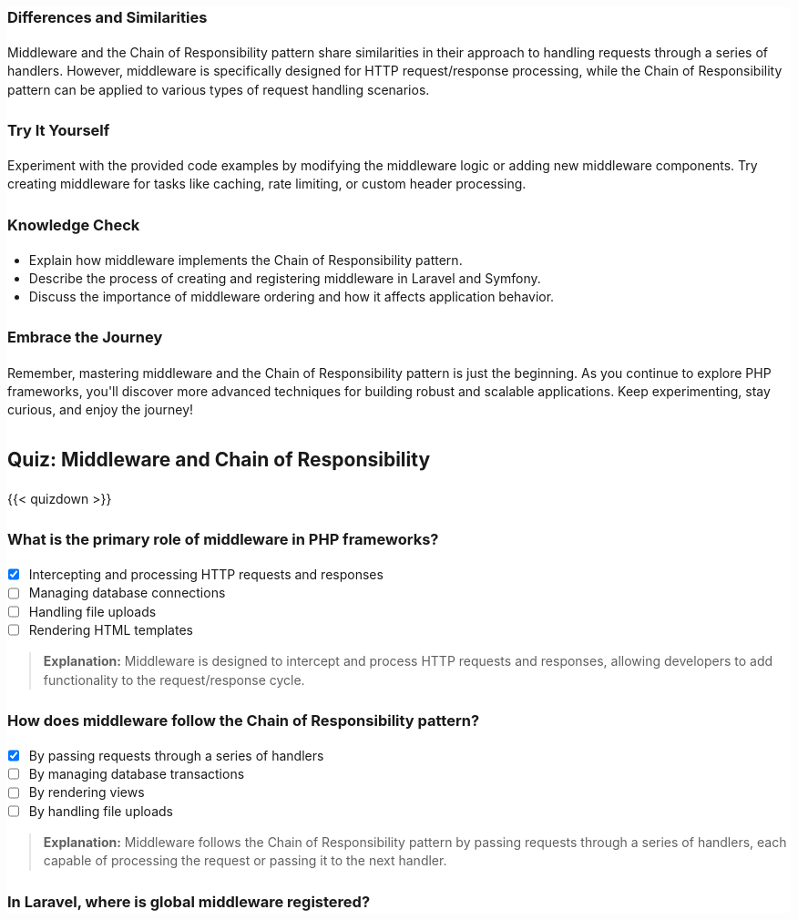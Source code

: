 ### Differences and Similarities

Middleware and the Chain of Responsibility pattern share similarities in their approach to handling requests through a series of handlers. However, middleware is specifically designed for HTTP request/response processing, while the Chain of Responsibility pattern can be applied to various types of request handling scenarios.

### Try It Yourself

Experiment with the provided code examples by modifying the middleware logic or adding new middleware components. Try creating middleware for tasks like caching, rate limiting, or custom header processing.

### Knowledge Check

- Explain how middleware implements the Chain of Responsibility pattern.
- Describe the process of creating and registering middleware in Laravel and Symfony.
- Discuss the importance of middleware ordering and how it affects application behavior.

### Embrace the Journey

Remember, mastering middleware and the Chain of Responsibility pattern is just the beginning. As you continue to explore PHP frameworks, you'll discover more advanced techniques for building robust and scalable applications. Keep experimenting, stay curious, and enjoy the journey!

## Quiz: Middleware and Chain of Responsibility

{{< quizdown >}}

### What is the primary role of middleware in PHP frameworks?

- [x] Intercepting and processing HTTP requests and responses
- [ ] Managing database connections
- [ ] Handling file uploads
- [ ] Rendering HTML templates

> **Explanation:** Middleware is designed to intercept and process HTTP requests and responses, allowing developers to add functionality to the request/response cycle.

### How does middleware follow the Chain of Responsibility pattern?

- [x] By passing requests through a series of handlers
- [ ] By managing database transactions
- [ ] By rendering views
- [ ] By handling file uploads

> **Explanation:** Middleware follows the Chain of Responsibility pattern by passing requests through a series of handlers, each capable of processing the request or passing it to the next handler.

### In Laravel, where is global middleware registered?
